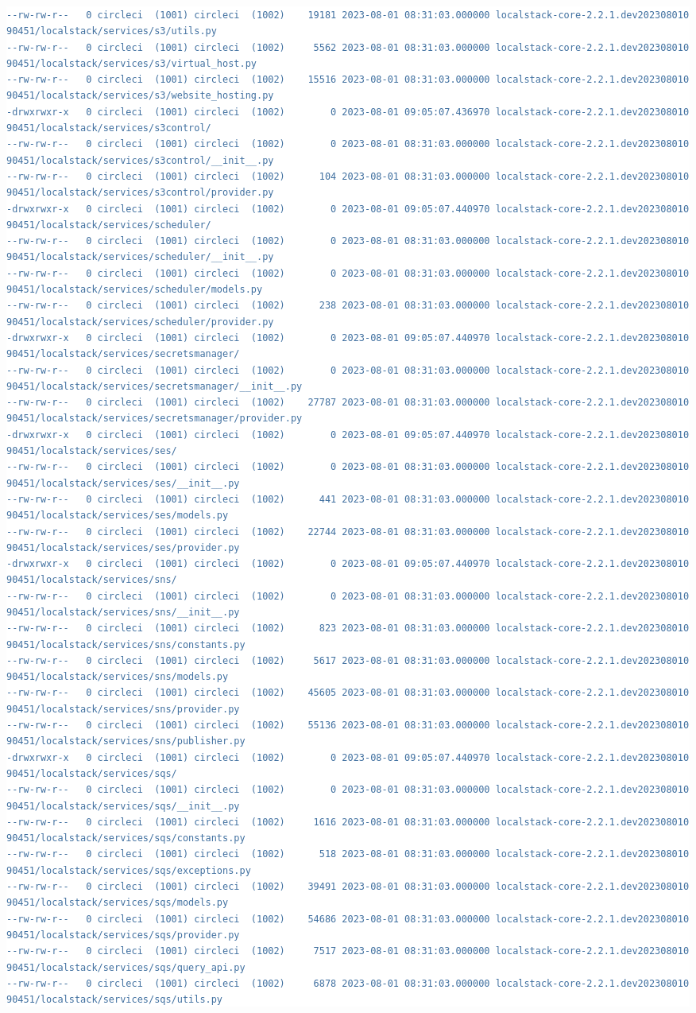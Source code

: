 ```diff
--rw-rw-r--   0 circleci  (1001) circleci  (1002)    19181 2023-08-01 08:31:03.000000 localstack-core-2.2.1.dev20230801090451/localstack/services/s3/utils.py
--rw-rw-r--   0 circleci  (1001) circleci  (1002)     5562 2023-08-01 08:31:03.000000 localstack-core-2.2.1.dev20230801090451/localstack/services/s3/virtual_host.py
--rw-rw-r--   0 circleci  (1001) circleci  (1002)    15516 2023-08-01 08:31:03.000000 localstack-core-2.2.1.dev20230801090451/localstack/services/s3/website_hosting.py
-drwxrwxr-x   0 circleci  (1001) circleci  (1002)        0 2023-08-01 09:05:07.436970 localstack-core-2.2.1.dev20230801090451/localstack/services/s3control/
--rw-rw-r--   0 circleci  (1001) circleci  (1002)        0 2023-08-01 08:31:03.000000 localstack-core-2.2.1.dev20230801090451/localstack/services/s3control/__init__.py
--rw-rw-r--   0 circleci  (1001) circleci  (1002)      104 2023-08-01 08:31:03.000000 localstack-core-2.2.1.dev20230801090451/localstack/services/s3control/provider.py
-drwxrwxr-x   0 circleci  (1001) circleci  (1002)        0 2023-08-01 09:05:07.440970 localstack-core-2.2.1.dev20230801090451/localstack/services/scheduler/
--rw-rw-r--   0 circleci  (1001) circleci  (1002)        0 2023-08-01 08:31:03.000000 localstack-core-2.2.1.dev20230801090451/localstack/services/scheduler/__init__.py
--rw-rw-r--   0 circleci  (1001) circleci  (1002)        0 2023-08-01 08:31:03.000000 localstack-core-2.2.1.dev20230801090451/localstack/services/scheduler/models.py
--rw-rw-r--   0 circleci  (1001) circleci  (1002)      238 2023-08-01 08:31:03.000000 localstack-core-2.2.1.dev20230801090451/localstack/services/scheduler/provider.py
-drwxrwxr-x   0 circleci  (1001) circleci  (1002)        0 2023-08-01 09:05:07.440970 localstack-core-2.2.1.dev20230801090451/localstack/services/secretsmanager/
--rw-rw-r--   0 circleci  (1001) circleci  (1002)        0 2023-08-01 08:31:03.000000 localstack-core-2.2.1.dev20230801090451/localstack/services/secretsmanager/__init__.py
--rw-rw-r--   0 circleci  (1001) circleci  (1002)    27787 2023-08-01 08:31:03.000000 localstack-core-2.2.1.dev20230801090451/localstack/services/secretsmanager/provider.py
-drwxrwxr-x   0 circleci  (1001) circleci  (1002)        0 2023-08-01 09:05:07.440970 localstack-core-2.2.1.dev20230801090451/localstack/services/ses/
--rw-rw-r--   0 circleci  (1001) circleci  (1002)        0 2023-08-01 08:31:03.000000 localstack-core-2.2.1.dev20230801090451/localstack/services/ses/__init__.py
--rw-rw-r--   0 circleci  (1001) circleci  (1002)      441 2023-08-01 08:31:03.000000 localstack-core-2.2.1.dev20230801090451/localstack/services/ses/models.py
--rw-rw-r--   0 circleci  (1001) circleci  (1002)    22744 2023-08-01 08:31:03.000000 localstack-core-2.2.1.dev20230801090451/localstack/services/ses/provider.py
-drwxrwxr-x   0 circleci  (1001) circleci  (1002)        0 2023-08-01 09:05:07.440970 localstack-core-2.2.1.dev20230801090451/localstack/services/sns/
--rw-rw-r--   0 circleci  (1001) circleci  (1002)        0 2023-08-01 08:31:03.000000 localstack-core-2.2.1.dev20230801090451/localstack/services/sns/__init__.py
--rw-rw-r--   0 circleci  (1001) circleci  (1002)      823 2023-08-01 08:31:03.000000 localstack-core-2.2.1.dev20230801090451/localstack/services/sns/constants.py
--rw-rw-r--   0 circleci  (1001) circleci  (1002)     5617 2023-08-01 08:31:03.000000 localstack-core-2.2.1.dev20230801090451/localstack/services/sns/models.py
--rw-rw-r--   0 circleci  (1001) circleci  (1002)    45605 2023-08-01 08:31:03.000000 localstack-core-2.2.1.dev20230801090451/localstack/services/sns/provider.py
--rw-rw-r--   0 circleci  (1001) circleci  (1002)    55136 2023-08-01 08:31:03.000000 localstack-core-2.2.1.dev20230801090451/localstack/services/sns/publisher.py
-drwxrwxr-x   0 circleci  (1001) circleci  (1002)        0 2023-08-01 09:05:07.440970 localstack-core-2.2.1.dev20230801090451/localstack/services/sqs/
--rw-rw-r--   0 circleci  (1001) circleci  (1002)        0 2023-08-01 08:31:03.000000 localstack-core-2.2.1.dev20230801090451/localstack/services/sqs/__init__.py
--rw-rw-r--   0 circleci  (1001) circleci  (1002)     1616 2023-08-01 08:31:03.000000 localstack-core-2.2.1.dev20230801090451/localstack/services/sqs/constants.py
--rw-rw-r--   0 circleci  (1001) circleci  (1002)      518 2023-08-01 08:31:03.000000 localstack-core-2.2.1.dev20230801090451/localstack/services/sqs/exceptions.py
--rw-rw-r--   0 circleci  (1001) circleci  (1002)    39491 2023-08-01 08:31:03.000000 localstack-core-2.2.1.dev20230801090451/localstack/services/sqs/models.py
--rw-rw-r--   0 circleci  (1001) circleci  (1002)    54686 2023-08-01 08:31:03.000000 localstack-core-2.2.1.dev20230801090451/localstack/services/sqs/provider.py
--rw-rw-r--   0 circleci  (1001) circleci  (1002)     7517 2023-08-01 08:31:03.000000 localstack-core-2.2.1.dev20230801090451/localstack/services/sqs/query_api.py
--rw-rw-r--   0 circleci  (1001) circleci  (1002)     6878 2023-08-01 08:31:03.000000 localstack-core-2.2.1.dev20230801090451/localstack/services/sqs/utils.py
```